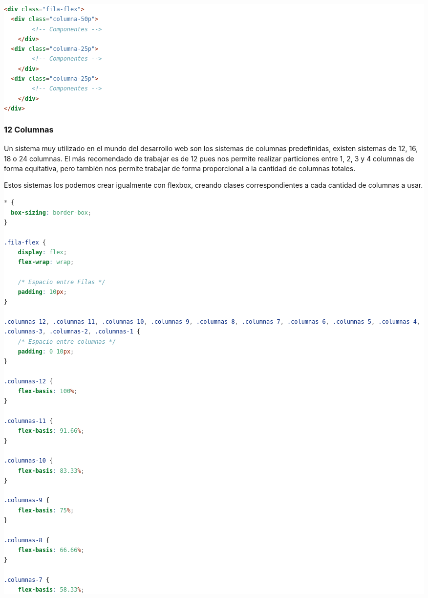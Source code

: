 ```html
<div class="fila-flex">
  <div class="columna-50p">
		<!-- Componentes -->
	</div>
  <div class="columna-25p">
		<!-- Componentes -->
	</div>
  <div class="columna-25p">
		<!-- Componentes -->
	</div>
</div>
```

### 12 Columnas

Un sistema muy utilizado en el mundo del desarrollo web son los sistemas de columnas predefinidas, existen sistemas de 12, 16, 18 o 24 columnas. El más recomendado de trabajar es de 12 pues nos permite realizar particiones entre 1, 2, 3 y 4 columnas de forma equitativa, pero también nos permite trabajar de forma proporcional a la cantidad de columnas totales.

Estos sistemas los podemos crear igualmente con flexbox, creando clases correspondientes a cada cantidad de columnas a usar.

```css
* {
  box-sizing: border-box;  
}

.fila-flex {
	display: flex;
	flex-wrap: wrap;

	/* Espacio entre Filas */
	padding: 10px;
}

.columnas-12, .columnas-11, .columnas-10, .columnas-9, .columnas-8, .columnas-7, .columnas-6, .columnas-5, .columnas-4, .columnas-3, .columnas-2, .columnas-1 {
	/* Espacio entre columnas */
	padding: 0 10px;
}

.columnas-12 {
	flex-basis: 100%;
}

.columnas-11 {
	flex-basis: 91.66%;
}

.columnas-10 {
	flex-basis: 83.33%;
}

.columnas-9 {
	flex-basis: 75%;
}

.columnas-8 {
	flex-basis: 66.66%;
}

.columnas-7 {
	flex-basis: 58.33%;
```